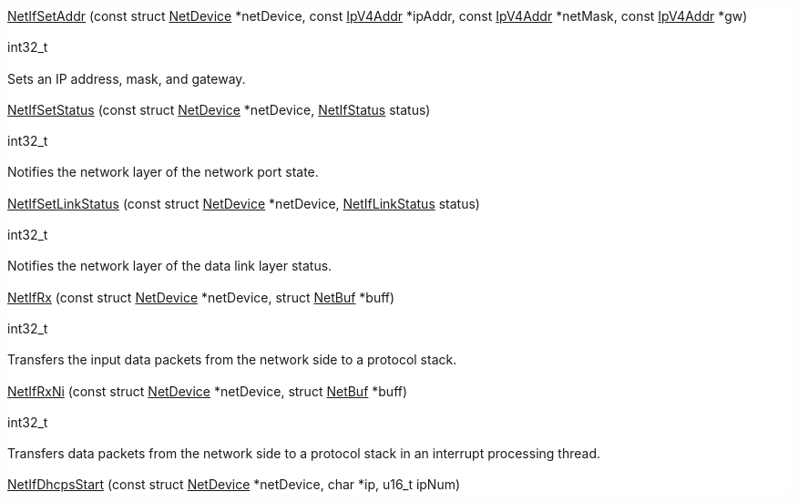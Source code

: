 <tr id="row1746899076165628"><td class="cellrowborder" valign="top" width="50%" headers="mcps1.1.3.1.1 "><p id="p1246198407165628"><a name="p1246198407165628"></a><a name="p1246198407165628"></a><a href="wlan.md#gadd5c08aa8e65a12db062b1b88d53cece">NetIfSetAddr</a> (const struct <a href="netdevice.md">NetDevice</a> *netDevice, const <a href="ipv4addr.md">IpV4Addr</a> *ipAddr, const <a href="ipv4addr.md">IpV4Addr</a> *netMask, const <a href="ipv4addr.md">IpV4Addr</a> *gw)</p>
</td>
<td class="cellrowborder" valign="top" width="50%" headers="mcps1.1.3.1.2 "><p id="p1424552552165628"><a name="p1424552552165628"></a><a name="p1424552552165628"></a>int32_t </p>
<p id="p677041759165628"><a name="p677041759165628"></a><a name="p677041759165628"></a>Sets an IP address, mask, and gateway. </p>
</td>
</tr>
<tr id="row1892174066165628"><td class="cellrowborder" valign="top" width="50%" headers="mcps1.1.3.1.1 "><p id="p1170767292165628"><a name="p1170767292165628"></a><a name="p1170767292165628"></a><a href="wlan.md#gaa14fc68a382284491a272992d5c477cb">NetIfSetStatus</a> (const struct <a href="netdevice.md">NetDevice</a> *netDevice, <a href="wlan.md#ga0fb482694e5eac3f48c75de1749c8baf">NetIfStatus</a> status)</p>
</td>
<td class="cellrowborder" valign="top" width="50%" headers="mcps1.1.3.1.2 "><p id="p98988559165628"><a name="p98988559165628"></a><a name="p98988559165628"></a>int32_t </p>
<p id="p1141531154165628"><a name="p1141531154165628"></a><a name="p1141531154165628"></a>Notifies the network layer of the network port state. </p>
</td>
</tr>
<tr id="row1207528767165628"><td class="cellrowborder" valign="top" width="50%" headers="mcps1.1.3.1.1 "><p id="p2049076142165628"><a name="p2049076142165628"></a><a name="p2049076142165628"></a><a href="wlan.md#gaee9c68875ef541ed915045ab7a047ee8">NetIfSetLinkStatus</a> (const struct <a href="netdevice.md">NetDevice</a> *netDevice, <a href="wlan.md#ga7b1187d116fb065d7927ad9f77edd842">NetIfLinkStatus</a> status)</p>
</td>
<td class="cellrowborder" valign="top" width="50%" headers="mcps1.1.3.1.2 "><p id="p1878864533165628"><a name="p1878864533165628"></a><a name="p1878864533165628"></a>int32_t </p>
<p id="p31907480165628"><a name="p31907480165628"></a><a name="p31907480165628"></a>Notifies the network layer of the data link layer status. </p>
</td>
</tr>
<tr id="row1073498428165628"><td class="cellrowborder" valign="top" width="50%" headers="mcps1.1.3.1.1 "><p id="p899274007165628"><a name="p899274007165628"></a><a name="p899274007165628"></a><a href="wlan.md#ga44006f6e066aff9f6a3310559e781582">NetIfRx</a> (const struct <a href="netdevice.md">NetDevice</a> *netDevice, struct <a href="netbuf.md">NetBuf</a> *buff)</p>
</td>
<td class="cellrowborder" valign="top" width="50%" headers="mcps1.1.3.1.2 "><p id="p1992637962165628"><a name="p1992637962165628"></a><a name="p1992637962165628"></a>int32_t </p>
<p id="p150039082165628"><a name="p150039082165628"></a><a name="p150039082165628"></a>Transfers the input data packets from the network side to a protocol stack. </p>
</td>
</tr>
<tr id="row1851950844165628"><td class="cellrowborder" valign="top" width="50%" headers="mcps1.1.3.1.1 "><p id="p2027922382165628"><a name="p2027922382165628"></a><a name="p2027922382165628"></a><a href="wlan.md#gad252107cdd20e9d3d0ab33fbfc2161e9">NetIfRxNi</a> (const struct <a href="netdevice.md">NetDevice</a> *netDevice, struct <a href="netbuf.md">NetBuf</a> *buff)</p>
</td>
<td class="cellrowborder" valign="top" width="50%" headers="mcps1.1.3.1.2 "><p id="p176075098165628"><a name="p176075098165628"></a><a name="p176075098165628"></a>int32_t </p>
<p id="p1785656045165628"><a name="p1785656045165628"></a><a name="p1785656045165628"></a>Transfers data packets from the network side to a protocol stack in an interrupt processing thread. </p>
</td>
</tr>
<tr id="row902991561165628"><td class="cellrowborder" valign="top" width="50%" headers="mcps1.1.3.1.1 "><p id="p1975887685165628"><a name="p1975887685165628"></a><a name="p1975887685165628"></a><a href="wlan.md#gae97c7abcf556be34798622a85162c35e">NetIfDhcpsStart</a> (const struct <a href="netdevice.md">NetDevice</a> *netDevice, char *ip, u16_t ipNum)</p>
</td>
